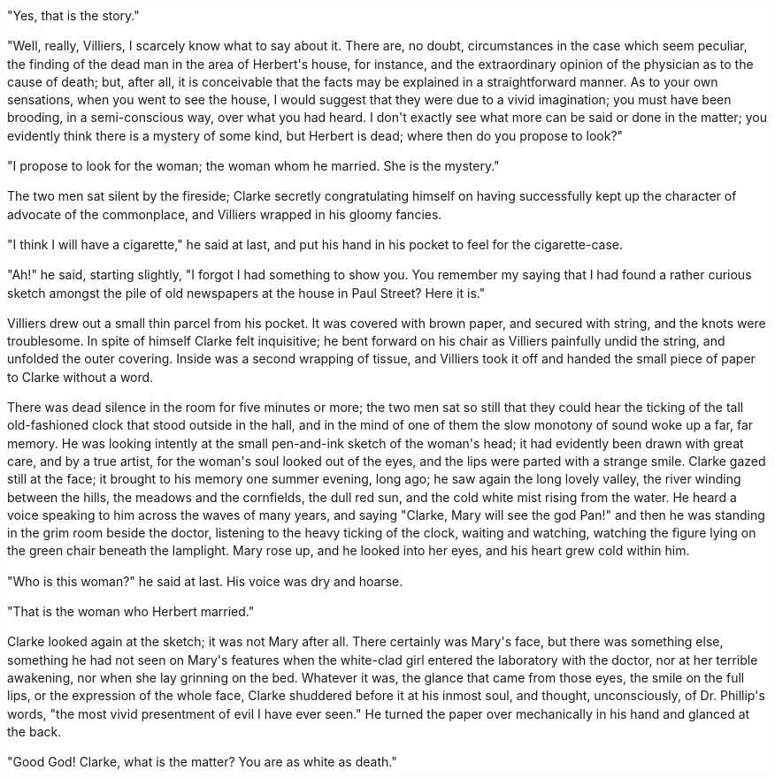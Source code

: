 "Yes, that is the story." 

"Well, really, Villiers, I scarcely know what to say about it. There are, no doubt, circumstances in the case which seem peculiar, the finding of the dead man in the area of Herbert's house, for instance, and the extraordinary opinion of the physician as to the cause of death; but, after all, it is conceivable that the facts may be explained in a straightforward manner. As to your own sensations, when you went to see the house, I would suggest that they were due to a vivid imagination; you must have been brooding, in a semi-conscious way, over what you had heard. I don't exactly see what more can be said or done in the matter; you evidently think there is a mystery of some kind, but Herbert is dead; where then do you propose to look?" 

"I propose to look for the woman; the woman whom he married. She is the mystery." 

The two men sat silent by the fireside; Clarke secretly congratulating himself on having successfully kept up the character of advocate of the commonplace, and Villiers wrapped in his gloomy fancies. 

"I think I will have a cigarette," he said at last, and put his hand in his pocket to feel for the cigarette-case. 

"Ah!" he said, starting slightly, "I forgot I had something to show you. You remember my saying that I had found a rather curious sketch amongst the pile of old newspapers at the house in Paul Street? Here it is." 

Villiers drew out a small thin parcel from his pocket. It was covered with brown paper, and secured with string, and the knots were troublesome. In spite of himself Clarke felt inquisitive; he bent forward on his chair as Villiers painfully undid the string, and unfolded the outer covering. Inside was a second wrapping of tissue, and Villiers took it off and handed the small piece of paper to Clarke without a word. 

There was dead silence in the room for five minutes or more; the two men sat so still that they could hear the ticking of the tall old-fashioned clock that stood outside in the hall, and in the mind of one of them the slow monotony of sound woke up a far, far memory. He was looking intently at the small pen-and-ink sketch of the woman's head; it had evidently been drawn with great care, and by a true artist, for the woman's soul looked out of the eyes, and the lips were parted with a strange smile. Clarke gazed still at the face; it brought to his memory one summer evening, long ago; he saw again the long lovely valley, the river winding between the hills, the meadows and the cornfields, the dull red sun, and the cold white mist rising from the water. He heard a voice speaking to him across the waves of many years, and saying "Clarke, Mary will see the god Pan!" and then he was standing in the grim room beside the doctor, listening to the heavy ticking of the clock, waiting and watching, watching the figure lying on the green chair beneath the lamplight. Mary rose up, and he looked into her eyes, and his heart grew cold within him. 

"Who is this woman?" he said at last. His voice was dry and hoarse. 

"That is the woman who Herbert married." 

Clarke looked again at the sketch; it was not Mary after all. There certainly was Mary's face, but there was something else, something he had not seen on Mary's features when the white-clad girl entered the laboratory with the doctor, nor at her terrible awakening, nor when she lay grinning on the bed. Whatever it was, the glance that came from those eyes, the smile on the full lips, or the expression of the whole face, Clarke shuddered before it at his inmost soul, and thought, unconsciously, of Dr. Phillip's words, "the most vivid presentment of evil I have ever seen." He turned the paper over mechanically in his hand and glanced at the back. 

"Good God! Clarke, what is the matter? You are as white as death." 
